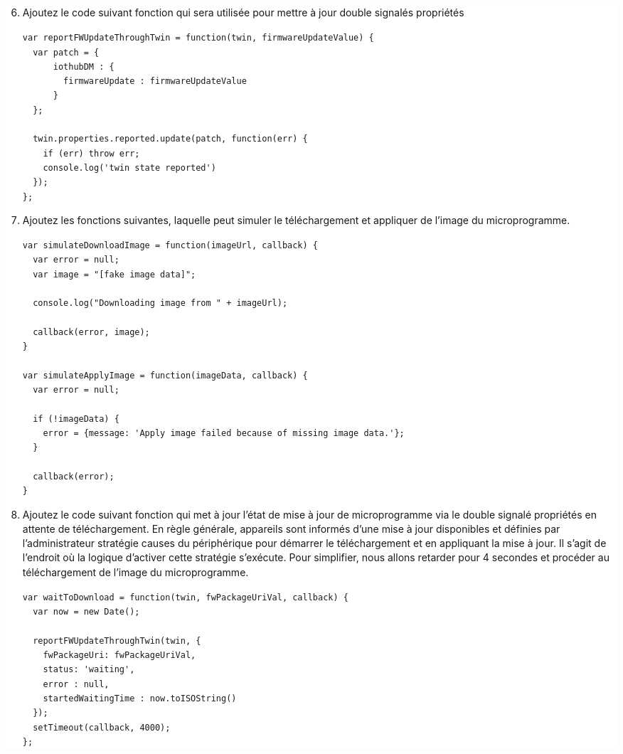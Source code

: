 6. Ajoutez le code suivant fonction qui sera utilisée pour mettre à jour double signalés propriétés

    ```
    var reportFWUpdateThroughTwin = function(twin, firmwareUpdateValue) {
      var patch = {
          iothubDM : {
            firmwareUpdate : firmwareUpdateValue
          }
      };

      twin.properties.reported.update(patch, function(err) {
        if (err) throw err;
        console.log('twin state reported')
      });
    };
    ```
    
7. Ajoutez les fonctions suivantes, laquelle peut simuler le téléchargement et appliquer de l’image du microprogramme.

    ```
    var simulateDownloadImage = function(imageUrl, callback) {
      var error = null;
      var image = "[fake image data]";
      
      console.log("Downloading image from " + imageUrl);
      
      callback(error, image);
    }

    var simulateApplyImage = function(imageData, callback) {
      var error = null;
      
      if (!imageData) {
        error = {message: 'Apply image failed because of missing image data.'};
      }
      
      callback(error);
    }
    ```

8. Ajoutez le code suivant fonction qui met à jour l’état de mise à jour de microprogramme via le double signalé propriétés en attente de téléchargement.  En règle générale, appareils sont informés d’une mise à jour disponibles et définies par l’administrateur stratégie causes du périphérique pour démarrer le téléchargement et en appliquant la mise à jour.  Il s’agit de l’endroit où la logique d’activer cette stratégie s’exécute.  Pour simplifier, nous allons retarder pour 4 secondes et procéder au téléchargement de l’image du microprogramme. 

    ```
    var waitToDownload = function(twin, fwPackageUriVal, callback) {
      var now = new Date();
      
      reportFWUpdateThroughTwin(twin, {
        fwPackageUri: fwPackageUriVal,
        status: 'waiting',
        error : null,
        startedWaitingTime : now.toISOString()
      });
      setTimeout(callback, 4000);
    };
    ```
    

[lnk-devtwin]: iot-hub-devguide-device-twins.md
[lnk-c2dmethod]: iot-hub-devguide-direct-methods.md
[lnk-dm-getstarted]: iot-hub-device-management-get-started.md
[lnk-tutorial-jobs]: iot-hub-schedule-jobs.md
[lnk-dev-setup]: https://github.com/Azure/azure-iot-sdks/blob/master/doc/get_started/node-devbox-setup.md
[lnk-free-trial]: http://azure.microsoft.com/pricing/free-trial/
[lnk-transient-faults]: https://msdn.microsoft.com/library/hh680901(v=pandp.50).aspx